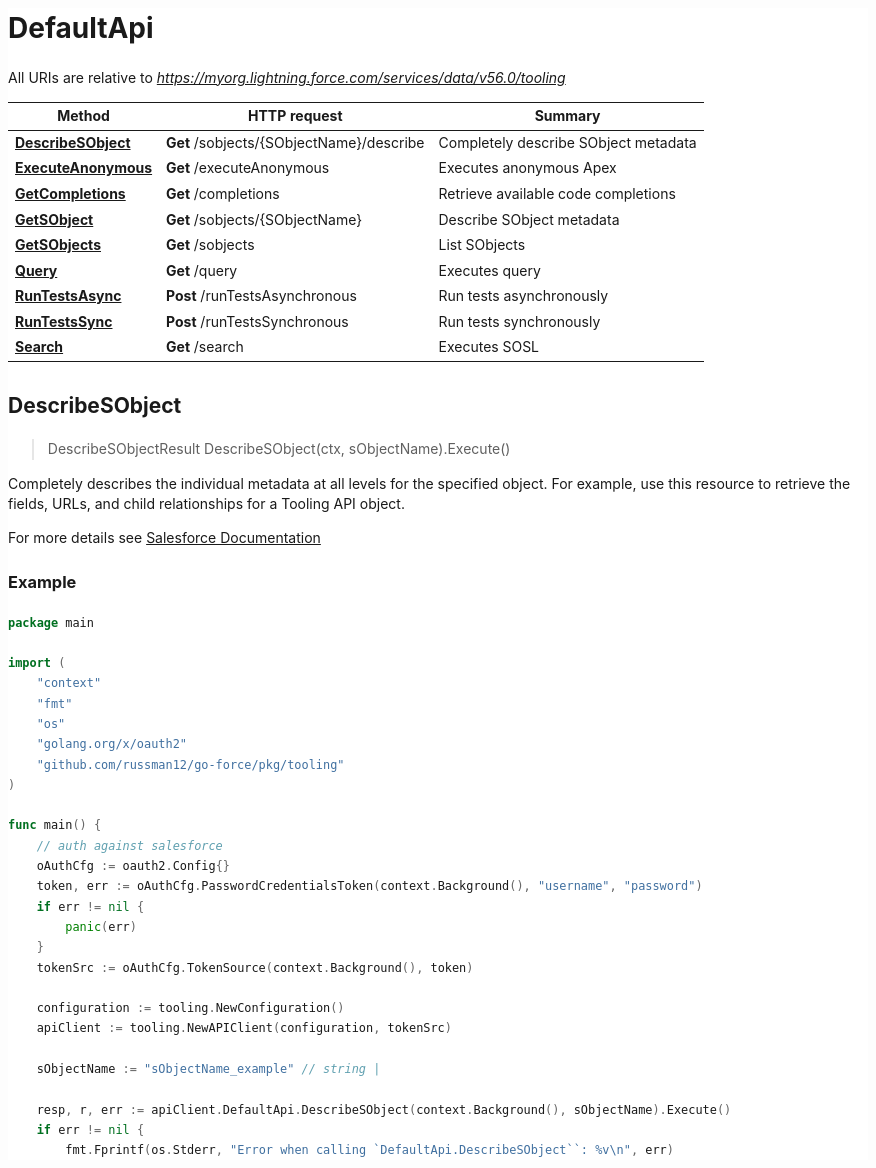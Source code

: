 # DefaultApi

All URIs are relative to *https://myorg.lightning.force.com/services/data/v56.0/tooling*

| Method        | HTTP request  | Summary       |
| ------------- | ------------- | ------------- |
| [**DescribeSObject**](#describesobject) | **Get** /sobjects/{SObjectName}/describe | Completely describe SObject metadata |
| [**ExecuteAnonymous**](#executeanonymous) | **Get** /executeAnonymous | Executes anonymous Apex |
| [**GetCompletions**](#getcompletions) | **Get** /completions | Retrieve available code completions |
| [**GetSObject**](#getsobject) | **Get** /sobjects/{SObjectName} | Describe SObject metadata |
| [**GetSObjects**](#getsobjects) | **Get** /sobjects | List SObjects |
| [**Query**](#query) | **Get** /query | Executes query |
| [**RunTestsAsync**](#runtestsasync) | **Post** /runTestsAsynchronous | Run tests asynchronously |
| [**RunTestsSync**](#runtestssync) | **Post** /runTestsSynchronous | Run tests synchronously |
| [**Search**](#search) | **Get** /search | Executes SOSL |



## DescribeSObject

> DescribeSObjectResult DescribeSObject(ctx, sObjectName).Execute()

Completely describes the individual metadata at all levels for the specified object. For example, use this resource to retrieve the fields, URLs, and child relationships for a Tooling API object.

For more details see [Salesforce Documentation](https://developer.salesforce.com/docs/atlas.en-us.api_tooling.meta/api_tooling/intro_rest_resources.htm)

### Example

```go
package main

import (
    "context"
    "fmt"
    "os"
    "golang.org/x/oauth2"
    "github.com/russman12/go-force/pkg/tooling"
)

func main() {
    // auth against salesforce
    oAuthCfg := oauth2.Config{}
    token, err := oAuthCfg.PasswordCredentialsToken(context.Background(), "username", "password")
    if err != nil {
        panic(err)
    }
    tokenSrc := oAuthCfg.TokenSource(context.Background(), token)

    configuration := tooling.NewConfiguration()
    apiClient := tooling.NewAPIClient(configuration, tokenSrc)

    sObjectName := "sObjectName_example" // string | 

    resp, r, err := apiClient.DefaultApi.DescribeSObject(context.Background(), sObjectName).Execute()
    if err != nil {
        fmt.Fprintf(os.Stderr, "Error when calling `DefaultApi.DescribeSObject``: %v\n", err)
```